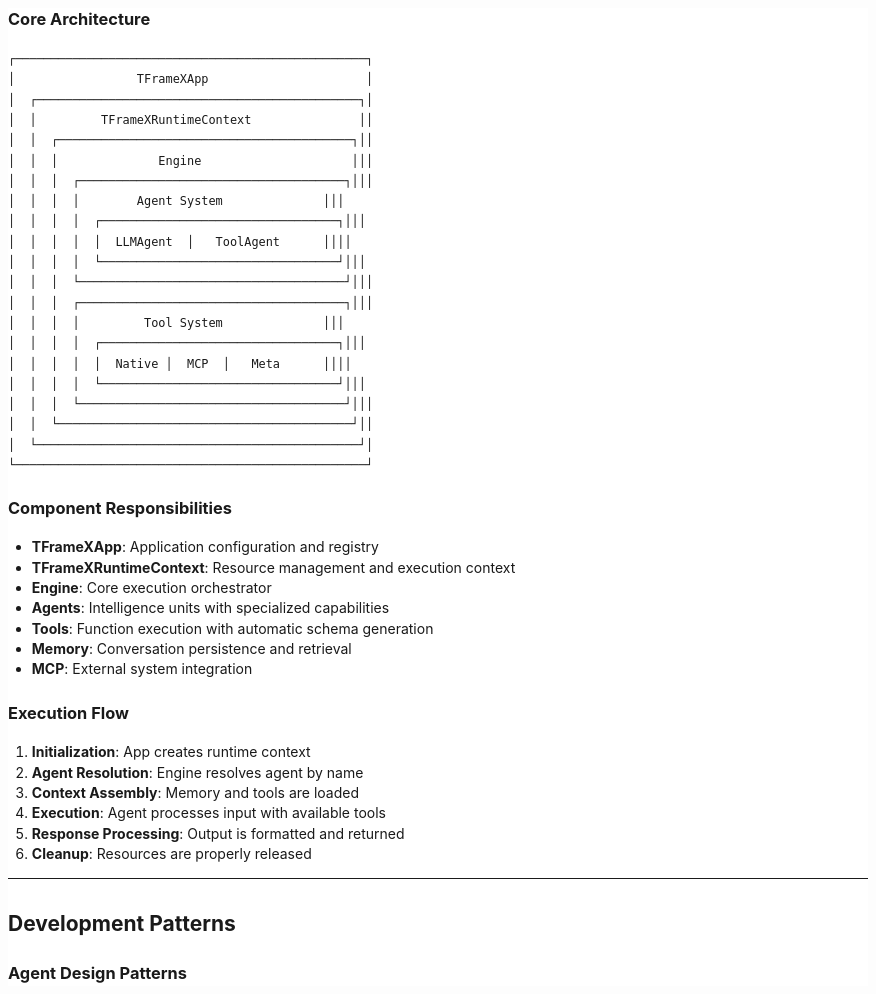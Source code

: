 ### Core Architecture

```
┌─────────────────────────────────────────────────┐
│                 TFrameXApp                      │
│  ┌─────────────────────────────────────────────┐│
│  │         TFrameXRuntimeContext               ││
│  │  ┌─────────────────────────────────────────┐││
│  │  │              Engine                     │││
│  │  │  ┌─────────────────────────────────────┐│││
│  │  │  │        Agent System              │││
│  │  │  │  ┌─────────────────────────────────┐│││
│  │  │  │  │  LLMAgent  │   ToolAgent      ││││
│  │  │  │  └─────────────────────────────────┘│││
│  │  │  └─────────────────────────────────────┘│││
│  │  │  ┌─────────────────────────────────────┐│││
│  │  │  │         Tool System              │││
│  │  │  │  ┌─────────────────────────────────┐│││
│  │  │  │  │  Native │  MCP  │   Meta      ││││
│  │  │  │  └─────────────────────────────────┘│││
│  │  │  └─────────────────────────────────────┘│││
│  │  └─────────────────────────────────────────┘││
│  └─────────────────────────────────────────────┘│
└─────────────────────────────────────────────────┘
```

### Component Responsibilities

- **TFrameXApp**: Application configuration and registry
- **TFrameXRuntimeContext**: Resource management and execution context
- **Engine**: Core execution orchestrator
- **Agents**: Intelligence units with specialized capabilities
- **Tools**: Function execution with automatic schema generation
- **Memory**: Conversation persistence and retrieval
- **MCP**: External system integration

### Execution Flow

1. **Initialization**: App creates runtime context
2. **Agent Resolution**: Engine resolves agent by name
3. **Context Assembly**: Memory and tools are loaded
4. **Execution**: Agent processes input with available tools
5. **Response Processing**: Output is formatted and returned
6. **Cleanup**: Resources are properly released

---

## Development Patterns

### Agent Design Patterns
